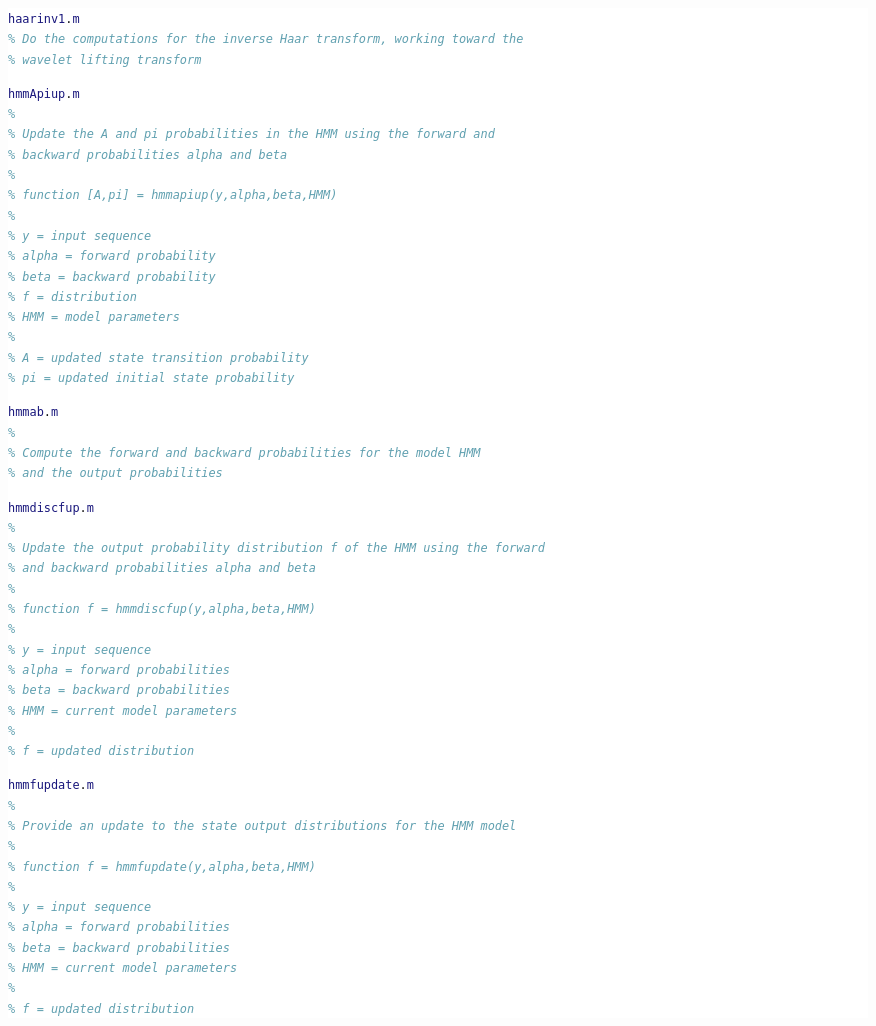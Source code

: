 ```matlab
haarinv1.m
% Do the computations for the inverse Haar transform, working toward the
% wavelet lifting transform
```

```matlab
hmmApiup.m
% 
% Update the A and pi probabilities in the HMM using the forward and
% backward probabilities alpha and beta
%
% function [A,pi] = hmmapiup(y,alpha,beta,HMM)
%
% y = input sequence
% alpha = forward probability
% beta = backward probability
% f = distribution
% HMM = model parameters
%
% A = updated state transition probability
% pi = updated initial state probability
```

```matlab
hmmab.m
% 
% Compute the forward and backward probabilities for the model HMM
% and the output probabilities
```

```matlab
hmmdiscfup.m
% 
% Update the output probability distribution f of the HMM using the forward
% and backward probabilities alpha and beta
%
% function f = hmmdiscfup(y,alpha,beta,HMM)
%
% y = input sequence
% alpha = forward probabilities
% beta = backward probabilities
% HMM = current model parameters
%
% f = updated distribution
```

```matlab
hmmfupdate.m
% 
% Provide an update to the state output distributions for the HMM model
%
% function f = hmmfupdate(y,alpha,beta,HMM)
% 
% y = input sequence
% alpha = forward probabilities
% beta = backward probabilities
% HMM = current model parameters
% 
% f = updated distribution
```
